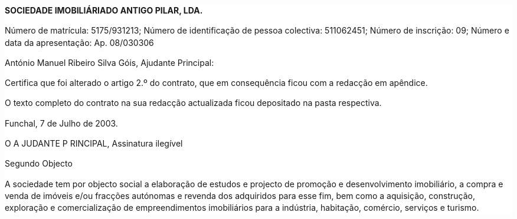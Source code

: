 
**SOCIEDADE IMOBILIÁRIADO ANTIGO PILAR, LDA.**


Número de matrícula: 5175/931213;
Número de identificação de pessoa colectiva: 511062451;
Número de inscrição: 09;
Número e data da apresentação: Ap. 08/030306


António Manuel Ribeiro Silva Góis, Ajudante Principal:


Certifica que foi alterado o artigo 2.º do contrato, que em
consequência ficou com a redacção em apêndice.


O texto completo do contrato na sua redacção actualizada
ficou depositado na pasta respectiva.


Funchal, 7 de Julho de 2003.


O A JUDANTE P RINCIPAL, Assinatura ilegível


Segundo
Objecto


A sociedade tem por objecto social a elaboração de
estudos e projecto de promoção e desenvolvimento
imobiliário, a compra e venda de imóveis e/ou fracções
autónomas e revenda dos adquiridos para esse fim, bem
como a aquisição, construção, exploração e comercialização
de empreendimentos imobiliários para a indústria,
habitação, comércio, serviços e turismo.

